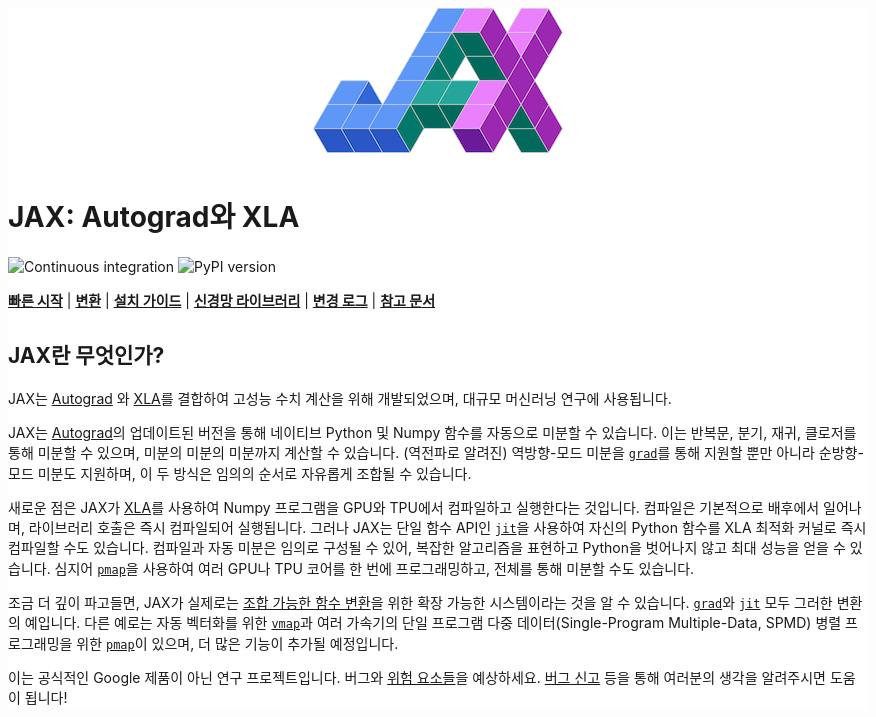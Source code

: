 <div align="center">
<img src="https://raw.githubusercontent.com/kolonist26/jax-kr/main/images/jax_logo_250px.png" alt="logo"></img>
</div>

# JAX: Autograd와 XLA

![Continuous integration](https://github.com/google/jax/actions/workflows/ci-build.yaml/badge.svg)
![PyPI version](https://img.shields.io/pypi/v/jax)

[**빠른 시작**](#빠른-시작-클라우드로-colab)
| [**변환**](#변환)
| [**설치 가이드**](#설치)
| [**신경망 라이브러리**](#신경망-라이브러리)
| [**변경 로그**](https://jax.readthedocs.io/en/latest/changelog.html)
| [**참고 문서**](https://jax.readthedocs.io/en/latest/)


## JAX란 무엇인가?

JAX는 [Autograd](https://github.com/hips/autograd) 와 [XLA](https://www.tensorflow.org/xla)를 결합하여 고성능 수치 계산을 위해 개발되었으며, 대규모 머신러닝 연구에 사용됩니다.

JAX는 [Autograd](https://github.com/hips/autograd)의 업데이트된 버전을 통해 네이티브 Python 및 Numpy 함수를 자동으로 미분할 수 있습니다. 이는 반복문, 분기, 재귀, 클로저를 통해 미분할 수 있으며, 미분의 미분의 미분까지 계산할 수 있습니다. (역전파로 알려진) 역방향-모드 미분을 [`grad`](#grad를-사용한-자동-미분)를 통해 지원할 뿐만 아니라 순방향-모드 미분도 지원하며, 이 두 방식은 임의의 순서로 자유롭게 조합될 수 있습니다.

새로운 점은 JAX가 [XLA](https://www.tensorflow.org/xla)를 사용하여 Numpy 프로그램을 GPU와 TPU에서 컴파일하고 실행한다는 것입니다. 컴파일은 기본적으로 배후에서 일어나며, 라이브러리 호출은 즉시 컴파일되어 실행됩니다. 그러나 JAX는 단일 함수 API인 [`jit`](#jit을-이용한-컴파일)을 사용하여 자신의 Python 함수를 XLA 최적화 커널로 즉시 컴파일할 수도 있습니다. 컴파일과 자동 미분은 임의로 구성될 수 있어, 복잡한 알고리즘을 표현하고 Python을 벗어나지 않고 최대 성능을 얻을 수 있습니다. 심지어 [`pmap`](#pmap을-사용한-spmd-프로그래밍)을 사용하여 여러 GPU나 TPU 코어를 한 번에 프로그래밍하고, 전체를 통해 미분할 수도 있습니다.

조금 더 깊이 파고들면, JAX가 실제로는 [조합 가능한 함수 변환](#변환)을 위한 확장 가능한 시스템이라는 것을 알 수 있습니다. [`grad`](#grad를-사용한-자동-미분)와 [`jit`](#jit을-이용한-컴파일) 모두 그러한 변환의 예입니다. 다른 예로는 자동 벡터화를 위한 [`vmap`](#vmap을-사용한-자동-벡터화)과 여러 가속기의 단일 프로그램 다중 데이터(Single-Program Multiple-Data, SPMD) 병렬 프로그래밍을 위한 [`pmap`](#pmap을-사용한-spmd-프로그래밍)이 있으며, 더 많은 기능이 추가될 예정입니다.

이는 공식적인 Google 제품이 아닌 연구 프로젝트입니다. 버그와 [위험 요소들](https://jax.readthedocs.io/en/latest/notebooks/Common_Gotchas_in_JAX.html)을 예상하세요. [버그 신고](https://github.com/google/jax/issues) 등을 통해 여러분의 생각을 알려주시면 도움이 됩니다!

